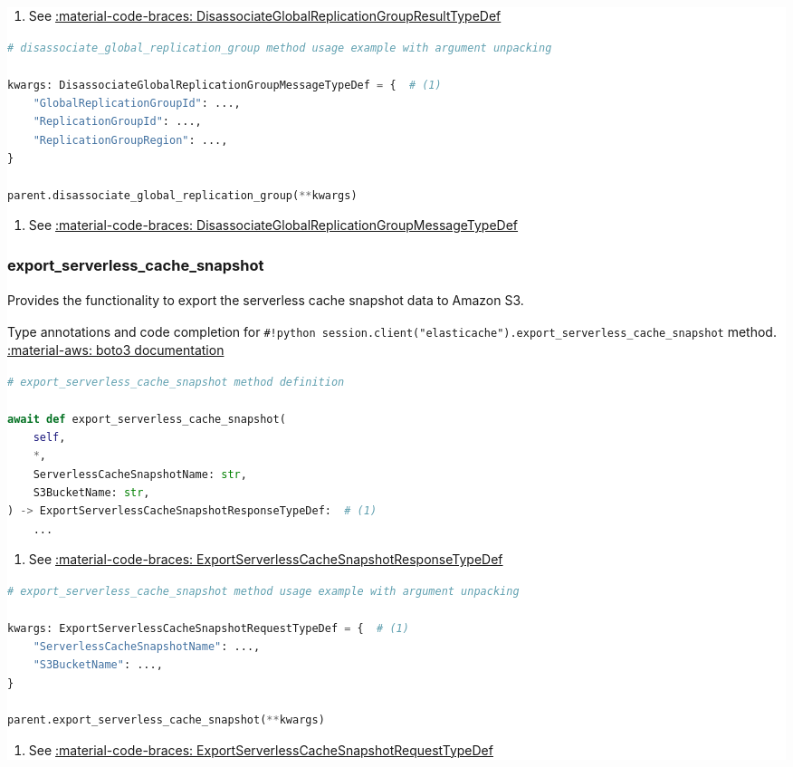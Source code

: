 1. See [:material-code-braces: DisassociateGlobalReplicationGroupResultTypeDef](./type_defs.md#disassociateglobalreplicationgroupresulttypedef)


```python
# disassociate_global_replication_group method usage example with argument unpacking

kwargs: DisassociateGlobalReplicationGroupMessageTypeDef = {  # (1)
    "GlobalReplicationGroupId": ...,
    "ReplicationGroupId": ...,
    "ReplicationGroupRegion": ...,
}

parent.disassociate_global_replication_group(**kwargs)
```

1. See [:material-code-braces: DisassociateGlobalReplicationGroupMessageTypeDef](./type_defs.md#disassociateglobalreplicationgroupmessagetypedef)

### export\_serverless\_cache\_snapshot

Provides the functionality to export the serverless cache snapshot data to
Amazon S3.

Type annotations and code completion for `#!python session.client("elasticache").export_serverless_cache_snapshot` method.
[:material-aws: boto3 documentation](https://boto3.amazonaws.com/v1/documentation/api/latest/reference/services/elasticache.html#ElastiCache.Client)

```python
# export_serverless_cache_snapshot method definition

await def export_serverless_cache_snapshot(
    self,
    *,
    ServerlessCacheSnapshotName: str,
    S3BucketName: str,
) -> ExportServerlessCacheSnapshotResponseTypeDef:  # (1)
    ...
```

1. See [:material-code-braces: ExportServerlessCacheSnapshotResponseTypeDef](./type_defs.md#exportserverlesscachesnapshotresponsetypedef)


```python
# export_serverless_cache_snapshot method usage example with argument unpacking

kwargs: ExportServerlessCacheSnapshotRequestTypeDef = {  # (1)
    "ServerlessCacheSnapshotName": ...,
    "S3BucketName": ...,
}

parent.export_serverless_cache_snapshot(**kwargs)
```

1. See [:material-code-braces: ExportServerlessCacheSnapshotRequestTypeDef](./type_defs.md#exportserverlesscachesnapshotrequesttypedef)
